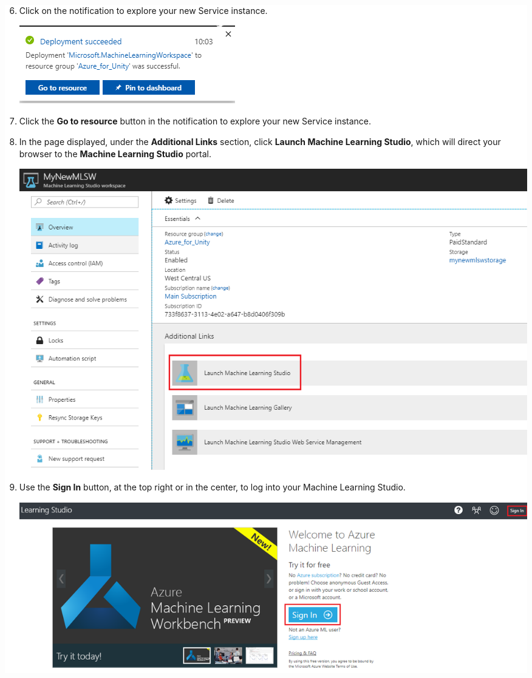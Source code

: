 6.  Click on the notification to explore your new Service instance.

    ![The Azure Machine Learning Studio](images/AzureLabs-Lab7-8.png)

7.  Click the **Go to resource** button in the notification to explore your new Service instance.

8.  In the page displayed, under the **Additional Links** section, click **Launch Machine Learning Studio**, which will direct your browser to the **Machine Learning Studio** portal.

    ![The Azure Machine Learning Studio](images/AzureLabs-Lab7-9.png)

9.  Use the **Sign In** button, at the top right or in the center, to log into your Machine Learning Studio.

    ![The Azure Machine Learning Studio](images/AzureLabs-Lab7-10.png)
